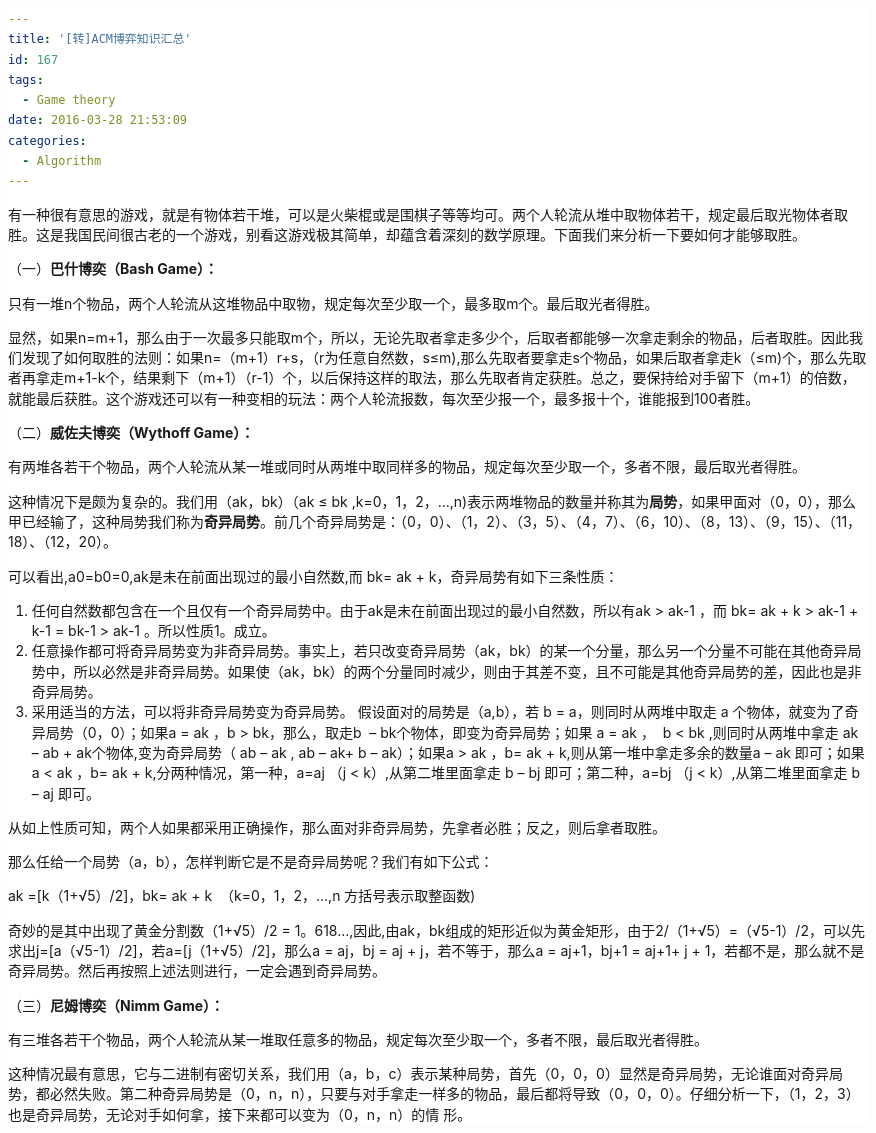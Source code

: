 ```yaml
---
title: '[转]ACM博弈知识汇总'
id: 167
tags:
  - Game theory
date: 2016-03-28 21:53:09
categories:
  - Algorithm
---
```


有一种很有意思的游戏，就是有物体若干堆，可以是火柴棍或是围棋子等等均可。两个人轮流从堆中取物体若干，规定最后取光物体者取胜。这是我国民间很古老的一个游戏，别看这游戏极其简单，却蕴含着深刻的数学原理。下面我们来分析一下要如何才能够取胜。

（一）**巴什博奕（Bash Game）：**

只有一堆n个物品，两个人轮流从这堆物品中取物，规定每次至少取一个，最多取m个。最后取光者得胜。

显然，如果n=m+1，那么由于一次最多只能取m个，所以，无论先取者拿走多少个，后取者都能够一次拿走剩余的物品，后者取胜。因此我们发现了如何取胜的法则：如果n=（m+1）r+s，（r为任意自然数，s≤m),那么先取者要拿走s个物品，如果后取者拿走k（≤m)个，那么先取者再拿走m+1-k个，结果剩下（m+1）（r-1）个，以后保持这样的取法，那么先取者肯定获胜。总之，要保持给对手留下（m+1）的倍数，就能最后获胜。这个游戏还可以有一种变相的玩法：两个人轮流报数，每次至少报一个，最多报十个，谁能报到100者胜。

（二）**威佐夫博奕（Wythoff Game）：**

有两堆各若干个物品，两个人轮流从某一堆或同时从两堆中取同样多的物品，规定每次至少取一个，多者不限，最后取光者得胜。

这种情况下是颇为复杂的。我们用（ak，bk）（ak ≤ bk ,k=0，1，2，…,n)表示两堆物品的数量并称其为**局势**，如果甲面对（0，0），那么甲已经输了，这种局势我们称为**奇异局势**。前几个奇异局势是：（0，0）、（1，2）、（3，5）、（4，7）、（6，10）、（8，13）、（9，15）、（11，18）、（12，20）。

可以看出,a0=b0=0,ak是未在前面出现过的最小自然数,而 bk= ak + k，奇异局势有如下三条性质：

1.  任何自然数都包含在一个且仅有一个奇异局势中。由于ak是未在前面出现过的最小自然数，所以有ak &gt; ak-1 ，而 bk= ak + k &gt; ak-1 + k-1 = bk-1 &gt; ak-1 。所以性质1。成立。
2.  任意操作都可将奇异局势变为非奇异局势。事实上，若只改变奇异局势（ak，bk）的某一个分量，那么另一个分量不可能在其他奇异局势中，所以必然是非奇异局势。如果使（ak，bk）的两个分量同时减少，则由于其差不变，且不可能是其他奇异局势的差，因此也是非奇异局势。
3.  采用适当的方法，可以将非奇异局势变为奇异局势。
假设面对的局势是（a,b），若 b = a，则同时从两堆中取走 a 个物体，就变为了奇异局势（0，0）；如果a = ak ，b &gt; bk，那么，取走b  – bk个物体，即变为奇异局势；如果 a = ak ，  b &lt; bk ,则同时从两堆中拿走 ak – ab + ak个物体,变为奇异局势（ ab – ak , ab – ak+ b – ak）；如果a &gt; ak ，b= ak + k,则从第一堆中拿走多余的数量a – ak 即可；如果a &lt; ak ，b= ak + k,分两种情况，第一种，a=aj （j &lt; k）,从第二堆里面拿走 b – bj 即可；第二种，a=bj （j &lt; k）,从第二堆里面拿走 b – aj 即可。

从如上性质可知，两个人如果都采用正确操作，那么面对非奇异局势，先拿者必胜；反之，则后拿者取胜。

那么任给一个局势（a，b），怎样判断它是不是奇异局势呢？我们有如下公式：

ak =[k（1+√5）/2]，bk= ak + k  （k=0，1，2，…,n 方括号表示取整函数)

奇妙的是其中出现了黄金分割数（1+√5）/2 = 1。618…,因此,由ak，bk组成的矩形近似为黄金矩形，由于2/（1+√5）=（√5-1）/2，可以先求出j=[a（√5-1）/2]，若a=[j（1+√5）/2]，那么a = aj，bj = aj + j，若不等于，那么a = aj+1，bj+1 = aj+1+ j + 1，若都不是，那么就不是奇异局势。然后再按照上述法则进行，一定会遇到奇异局势。

（三）**尼姆博奕（Nimm Game）：**

有三堆各若干个物品，两个人轮流从某一堆取任意多的物品，规定每次至少取一个，多者不限，最后取光者得胜。

这种情况最有意思，它与二进制有密切关系，我们用（a，b，c）表示某种局势，首先（0，0，0）显然是奇异局势，无论谁面对奇异局势，都必然失败。第二种奇异局势是（0，n，n），只要与对手拿走一样多的物品，最后都将导致（0，0，0）。仔细分析一下，（1，2，3）也是奇异局势，无论对手如何拿，接下来都可以变为（0，n，n）的情
形。

